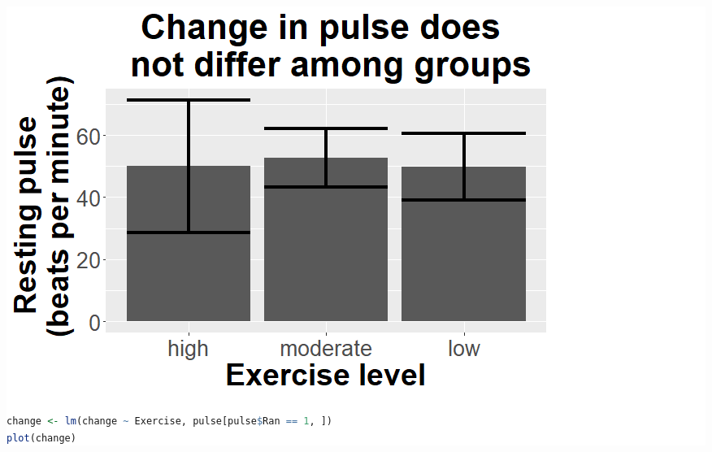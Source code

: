 ![](7._ANOVAs_answers_files/figure-gfm/unnamed-chunk-6-1.png)

``` r
change <- lm(change ~ Exercise, pulse[pulse$Ran == 1, ])
plot(change)
```

